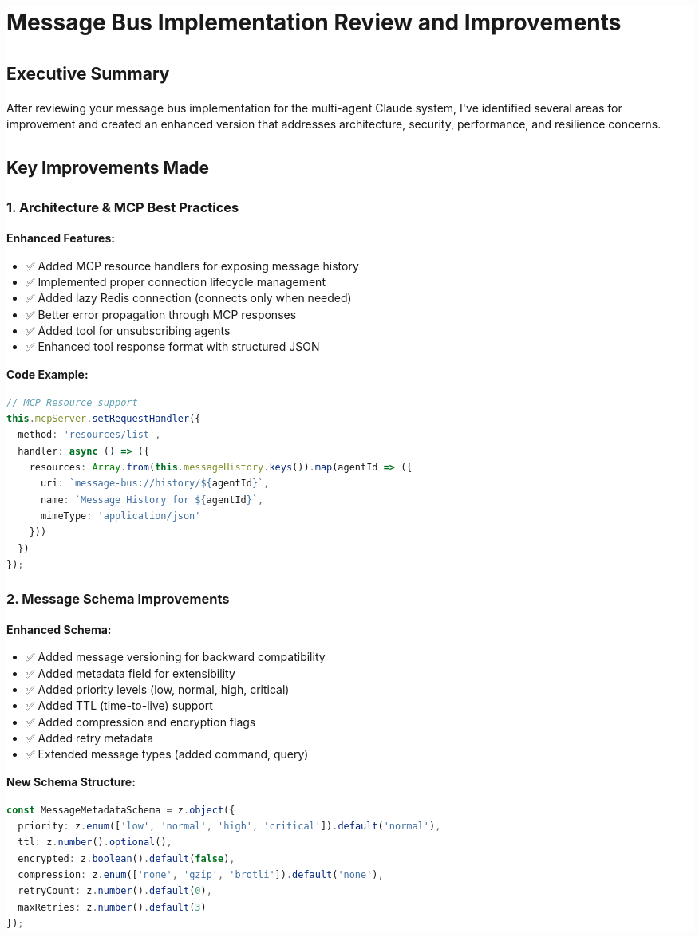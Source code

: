 # Message Bus Implementation Review and Improvements

## Executive Summary

After reviewing your message bus implementation for the multi-agent Claude system, I've identified several areas for improvement and created an enhanced version that addresses architecture, security, performance, and resilience concerns.

## Key Improvements Made

### 1. Architecture & MCP Best Practices

**Enhanced Features:**
- ✅ Added MCP resource handlers for exposing message history
- ✅ Implemented proper connection lifecycle management
- ✅ Added lazy Redis connection (connects only when needed)
- ✅ Better error propagation through MCP responses
- ✅ Added tool for unsubscribing agents
- ✅ Enhanced tool response format with structured JSON

**Code Example:**
```typescript
// MCP Resource support
this.mcpServer.setRequestHandler({
  method: 'resources/list',
  handler: async () => ({
    resources: Array.from(this.messageHistory.keys()).map(agentId => ({
      uri: `message-bus://history/${agentId}`,
      name: `Message History for ${agentId}`,
      mimeType: 'application/json'
    }))
  })
});
```

### 2. Message Schema Improvements

**Enhanced Schema:**
- ✅ Added message versioning for backward compatibility
- ✅ Added metadata field for extensibility
- ✅ Added priority levels (low, normal, high, critical)
- ✅ Added TTL (time-to-live) support
- ✅ Added compression and encryption flags
- ✅ Added retry metadata
- ✅ Extended message types (added command, query)

**New Schema Structure:**
```typescript
const MessageMetadataSchema = z.object({
  priority: z.enum(['low', 'normal', 'high', 'critical']).default('normal'),
  ttl: z.number().optional(),
  encrypted: z.boolean().default(false),
  compression: z.enum(['none', 'gzip', 'brotli']).default('none'),
  retryCount: z.number().default(0),
  maxRetries: z.number().default(3)
});
```
